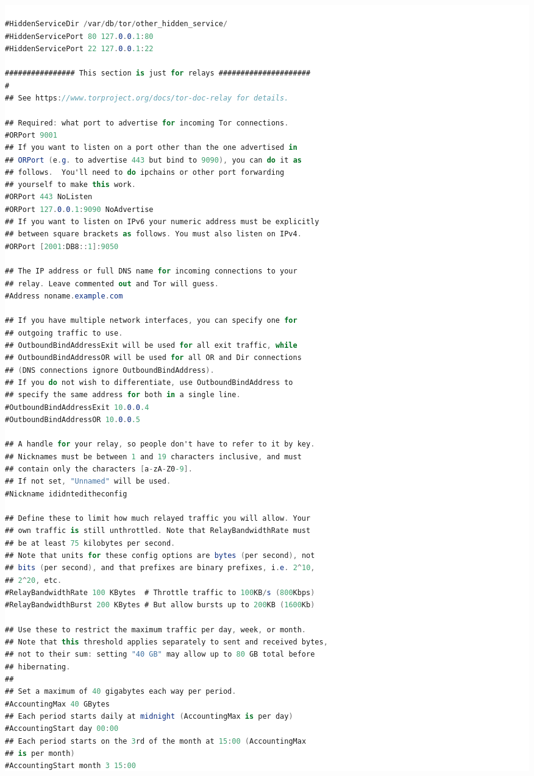 ```cs

#HiddenServiceDir /var/db/tor/other_hidden_service/
#HiddenServicePort 80 127.0.0.1:80
#HiddenServicePort 22 127.0.0.1:22

################ This section is just for relays #####################
#
## See https://www.torproject.org/docs/tor-doc-relay for details.

## Required: what port to advertise for incoming Tor connections.
#ORPort 9001
## If you want to listen on a port other than the one advertised in
## ORPort (e.g. to advertise 443 but bind to 9090), you can do it as
## follows.  You'll need to do ipchains or other port forwarding
## yourself to make this work.
#ORPort 443 NoListen
#ORPort 127.0.0.1:9090 NoAdvertise
## If you want to listen on IPv6 your numeric address must be explicitly
## between square brackets as follows. You must also listen on IPv4.
#ORPort [2001:DB8::1]:9050

## The IP address or full DNS name for incoming connections to your
## relay. Leave commented out and Tor will guess.
#Address noname.example.com

## If you have multiple network interfaces, you can specify one for
## outgoing traffic to use.
## OutboundBindAddressExit will be used for all exit traffic, while
## OutboundBindAddressOR will be used for all OR and Dir connections
## (DNS connections ignore OutboundBindAddress).
## If you do not wish to differentiate, use OutboundBindAddress to
## specify the same address for both in a single line.
#OutboundBindAddressExit 10.0.0.4
#OutboundBindAddressOR 10.0.0.5

## A handle for your relay, so people don't have to refer to it by key.
## Nicknames must be between 1 and 19 characters inclusive, and must
## contain only the characters [a-zA-Z0-9].
## If not set, "Unnamed" will be used.
#Nickname ididnteditheconfig

## Define these to limit how much relayed traffic you will allow. Your
## own traffic is still unthrottled. Note that RelayBandwidthRate must
## be at least 75 kilobytes per second.
## Note that units for these config options are bytes (per second), not
## bits (per second), and that prefixes are binary prefixes, i.e. 2^10,
## 2^20, etc.
#RelayBandwidthRate 100 KBytes  # Throttle traffic to 100KB/s (800Kbps)
#RelayBandwidthBurst 200 KBytes # But allow bursts up to 200KB (1600Kb)

## Use these to restrict the maximum traffic per day, week, or month.
## Note that this threshold applies separately to sent and received bytes,
## not to their sum: setting "40 GB" may allow up to 80 GB total before
## hibernating.
##
## Set a maximum of 40 gigabytes each way per period.
#AccountingMax 40 GBytes
## Each period starts daily at midnight (AccountingMax is per day)
#AccountingStart day 00:00
## Each period starts on the 3rd of the month at 15:00 (AccountingMax
## is per month)
#AccountingStart month 3 15:00

```